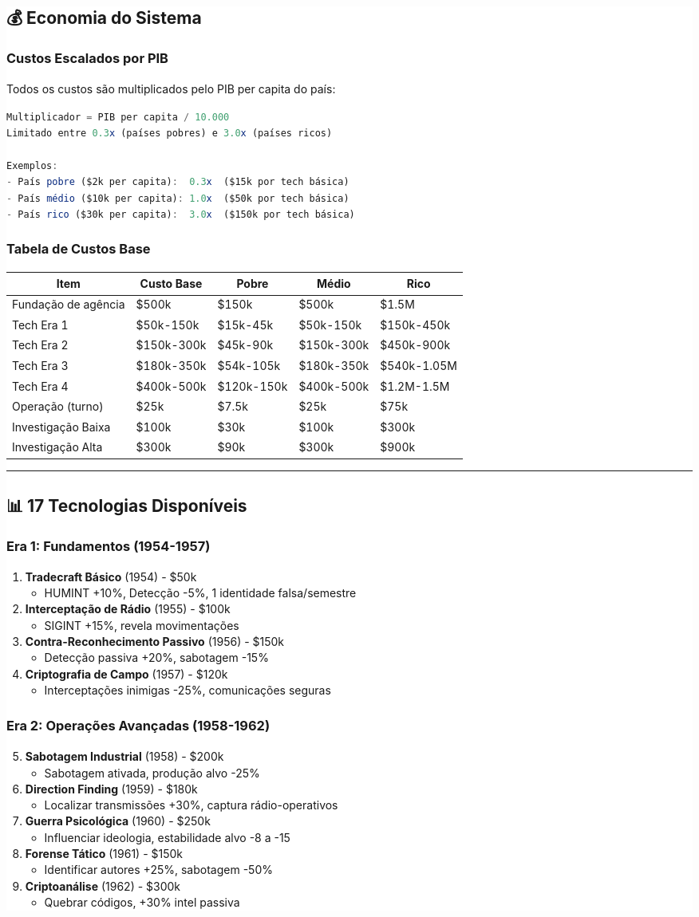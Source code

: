 
## 💰 Economia do Sistema

### **Custos Escalados por PIB**

Todos os custos são multiplicados pelo PIB per capita do país:

```javascript
Multiplicador = PIB per capita / 10.000
Limitado entre 0.3x (países pobres) e 3.0x (países ricos)

Exemplos:
- País pobre ($2k per capita):  0.3x  ($15k por tech básica)
- País médio ($10k per capita): 1.0x  ($50k por tech básica)
- País rico ($30k per capita):  3.0x  ($150k por tech básica)
```

### **Tabela de Custos Base**

| Item | Custo Base | Pobre | Médio | Rico |
|------|------------|-------|-------|------|
| Fundação de agência | $500k | $150k | $500k | $1.5M |
| Tech Era 1 | $50k-150k | $15k-45k | $50k-150k | $150k-450k |
| Tech Era 2 | $150k-300k | $45k-90k | $150k-300k | $450k-900k |
| Tech Era 3 | $180k-350k | $54k-105k | $180k-350k | $540k-1.05M |
| Tech Era 4 | $400k-500k | $120k-150k | $400k-500k | $1.2M-1.5M |
| Operação (turno) | $25k | $7.5k | $25k | $75k |
| Investigação Baixa | $100k | $30k | $100k | $300k |
| Investigação Alta | $300k | $90k | $300k | $900k |

---

## 📊 17 Tecnologias Disponíveis

### **Era 1: Fundamentos (1954-1957)**
1. **Tradecraft Básico** (1954) - $50k
   - HUMINT +10%, Detecção -5%, 1 identidade falsa/semestre
2. **Interceptação de Rádio** (1955) - $100k
   - SIGINT +15%, revela movimentações
3. **Contra-Reconhecimento Passivo** (1956) - $150k
   - Detecção passiva +20%, sabotagem -15%
4. **Criptografia de Campo** (1957) - $120k
   - Interceptações inimigas -25%, comunicações seguras

### **Era 2: Operações Avançadas (1958-1962)**
5. **Sabotagem Industrial** (1958) - $200k
   - Sabotagem ativada, produção alvo -25%
6. **Direction Finding** (1959) - $180k
   - Localizar transmissões +30%, captura rádio-operativos
7. **Guerra Psicológica** (1960) - $250k
   - Influenciar ideologia, estabilidade alvo -8 a -15
8. **Forense Tático** (1961) - $150k
   - Identificar autores +25%, sabotagem -50%
9. **Criptoanálise** (1962) - $300k
   - Quebrar códigos, +30% intel passiva
